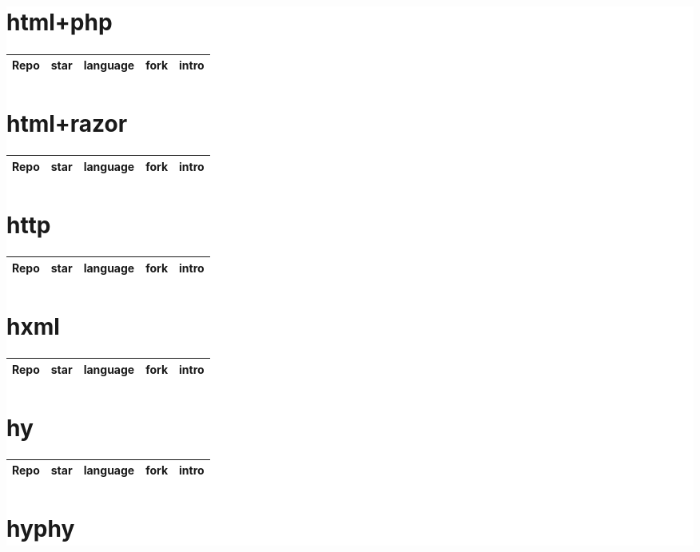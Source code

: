 

# html+php

Repo|star|language|fork|intro
-|-|-|-|-



# html+razor

Repo|star|language|fork|intro
-|-|-|-|-



# http

Repo|star|language|fork|intro
-|-|-|-|-



# hxml

Repo|star|language|fork|intro
-|-|-|-|-



# hy

Repo|star|language|fork|intro
-|-|-|-|-



# hyphy

